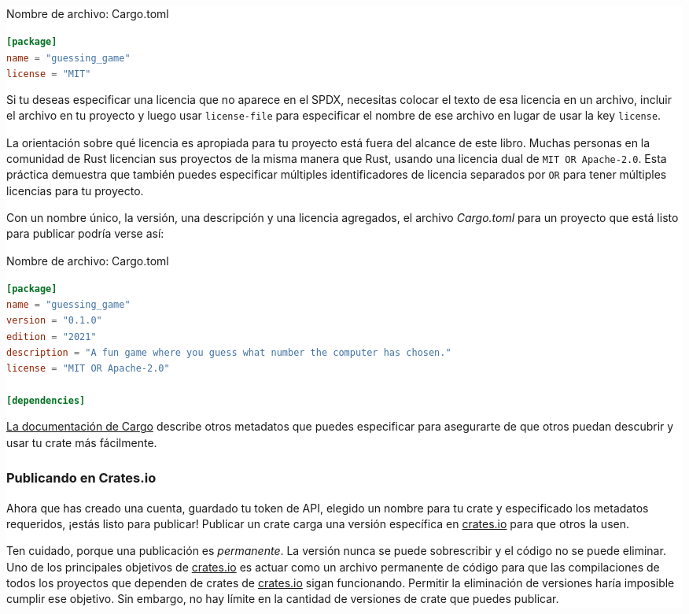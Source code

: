 <span class="filename">Nombre de archivo: Cargo.toml</span>

```toml
[package]
name = "guessing_game"
license = "MIT"
```

Si tu deseas especificar una licencia que no aparece en el SPDX, necesitas
colocar el texto de esa licencia en un archivo, incluir el archivo en tu
proyecto y luego usar `license-file` para especificar el nombre de ese archivo
en lugar de usar la key `license`.

La orientación sobre qué licencia es apropiada para tu proyecto está fuera del
alcance de este libro. Muchas personas en la comunidad de Rust licencian sus
proyectos de la misma manera que Rust, usando una licencia dual de `MIT OR
Apache-2.0`. Esta práctica demuestra que también puedes especificar múltiples
identificadores de licencia separados por `OR` para tener múltiples licencias
para tu proyecto.

Con un nombre único, la versión, una descripción y una licencia agregados, el
archivo _Cargo.toml_ para un proyecto que está listo para publicar podría
verse así:

<span class="filename">Nombre de archivo: Cargo.toml</span>

```toml
[package]
name = "guessing_game"
version = "0.1.0"
edition = "2021"
description = "A fun game where you guess what number the computer has chosen."
license = "MIT OR Apache-2.0"

[dependencies]
```

[La documentación de Cargo](https://doc.rust-lang.org/cargo/) describe otros
metadatos que puedes especificar para asegurarte de que otros puedan descubrir
y usar tu crate más fácilmente.

### Publicando en Crates.io

Ahora que has creado una cuenta, guardado tu token de API, elegido un nombre
para tu crate y especificado los metadatos requeridos, ¡estás listo para
publicar! Publicar un crate carga una versión específica en
[crates.io](https://crates.io/) para que otros la usen.

Ten cuidado, porque una publicación es _permanente_. La versión nunca se puede
sobrescribir y el código no se puede eliminar. Uno de los principales objetivos
de [crates.io](https://crates.io/) es actuar como un archivo
permanente de código para que las compilaciones de todos los proyectos que
dependen de crates de [crates.io](https://crates.io/) sigan
funcionando. Permitir la eliminación de versiones haría imposible cumplir ese
objetivo. Sin embargo, no hay límite en la cantidad de versiones de crate que
puedes publicar.


[spdx]: http://spdx.org/licenses/
[semver]: http://semver.org/